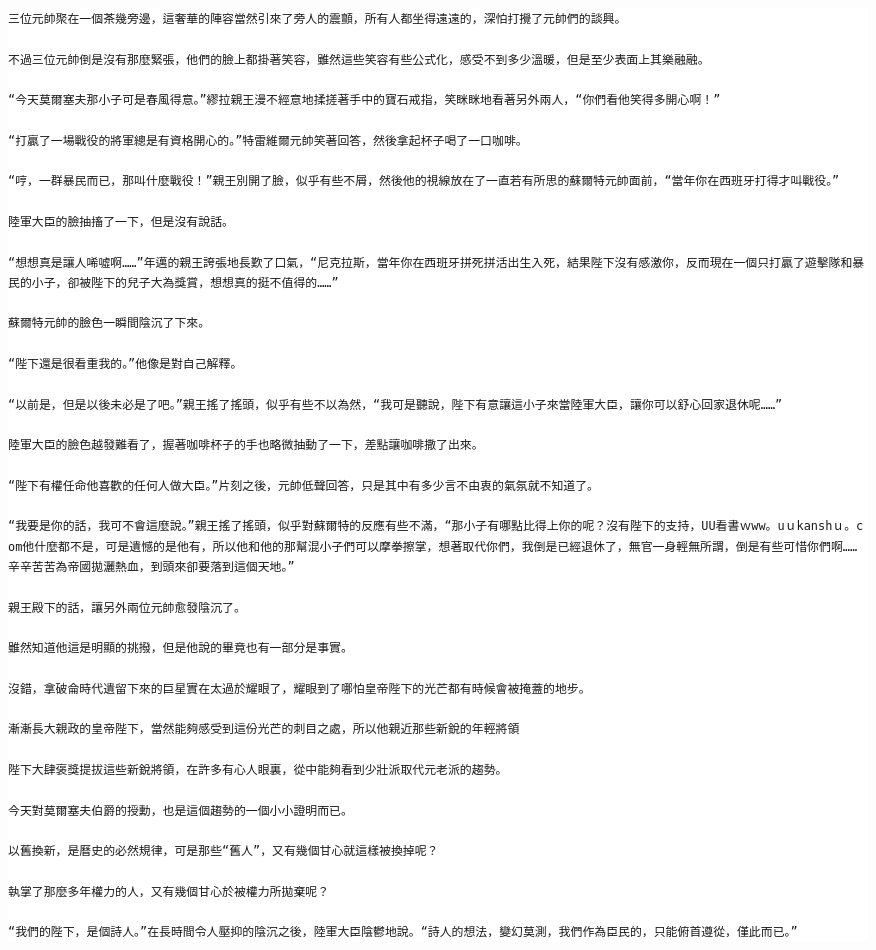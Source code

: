     三位元帥聚在一個茶幾旁邊，這奢華的陣容當然引來了旁人的震顫，所有人都坐得遠遠的，深怕打攪了元帥們的談興。

    不過三位元帥倒是沒有那麼緊張，他們的臉上都掛著笑容，雖然這些笑容有些公式化，感受不到多少溫暖，但是至少表面上其樂融融。

    “今天莫爾塞夫那小子可是春風得意。”繆拉親王漫不經意地揉搓著手中的寶石戒指，笑眯眯地看著另外兩人，“你們看他笑得多開心啊！”

    “打贏了一場戰役的將軍總是有資格開心的。”特雷維爾元帥笑著回答，然後拿起杯子喝了一口咖啡。

    “哼，一群暴民而已，那叫什麼戰役！”親王別開了臉，似乎有些不屑，然後他的視線放在了一直若有所思的蘇爾特元帥面前，“當年你在西班牙打得才叫戰役。”

    陸軍大臣的臉抽搐了一下，但是沒有說話。

    “想想真是讓人唏噓啊……”年邁的親王誇張地長歎了口氣，“尼克拉斯，當年你在西班牙拼死拼活出生入死，結果陛下沒有感激你，反而現在一個只打贏了遊擊隊和暴民的小子，卻被陛下的兒子大為獎賞，想想真的挺不值得的……”

    蘇爾特元帥的臉色一瞬間陰沉了下來。

    “陛下還是很看重我的。”他像是對自己解釋。

    “以前是，但是以後未必是了吧。”親王搖了搖頭，似乎有些不以為然，“我可是聽說，陛下有意讓這小子來當陸軍大臣，讓你可以舒心回家退休呢……”

    陸軍大臣的臉色越發難看了，握著咖啡杯子的手也略微抽動了一下，差點讓咖啡撒了出來。

    “陛下有權任命他喜歡的任何人做大臣。”片刻之後，元帥低聲回答，只是其中有多少言不由衷的氣氛就不知道了。

    “我要是你的話，我可不會這麼說。”親王搖了搖頭，似乎對蘇爾特的反應有些不滿，“那小子有哪點比得上你的呢？沒有陛下的支持，UU看書ｗww。uｕkanshｕ。com他什麼都不是，可是遺憾的是他有，所以他和他的那幫混小子們可以摩拳擦掌，想著取代你們，我倒是已經退休了，無官一身輕無所謂，倒是有些可惜你們啊……辛辛苦苦為帝國拋灑熱血，到頭來卻要落到這個天地。”

    親王殿下的話，讓另外兩位元帥愈發陰沉了。

    雖然知道他這是明顯的挑撥，但是他說的畢竟也有一部分是事實。

    沒錯，拿破侖時代遺留下來的巨星實在太過於耀眼了，耀眼到了哪怕皇帝陛下的光芒都有時候會被掩蓋的地步。

    漸漸長大親政的皇帝陛下，當然能夠感受到這份光芒的刺目之處，所以他親近那些新銳的年輕將領

    陛下大肆褒獎提拔這些新銳將領，在許多有心人眼裏，從中能夠看到少壯派取代元老派的趨勢。

    今天對莫爾塞夫伯爵的授勳，也是這個趨勢的一個小小證明而已。

    以舊換新，是曆史的必然規律，可是那些“舊人”，又有幾個甘心就這樣被換掉呢？

    執掌了那麼多年權力的人，又有幾個甘心於被權力所拋棄呢？

    “我們的陛下，是個詩人。”在長時間令人壓抑的陰沉之後，陸軍大臣陰鬱地說。“詩人的想法，變幻莫測，我們作為臣民的，只能俯首遵從，僅此而已。”